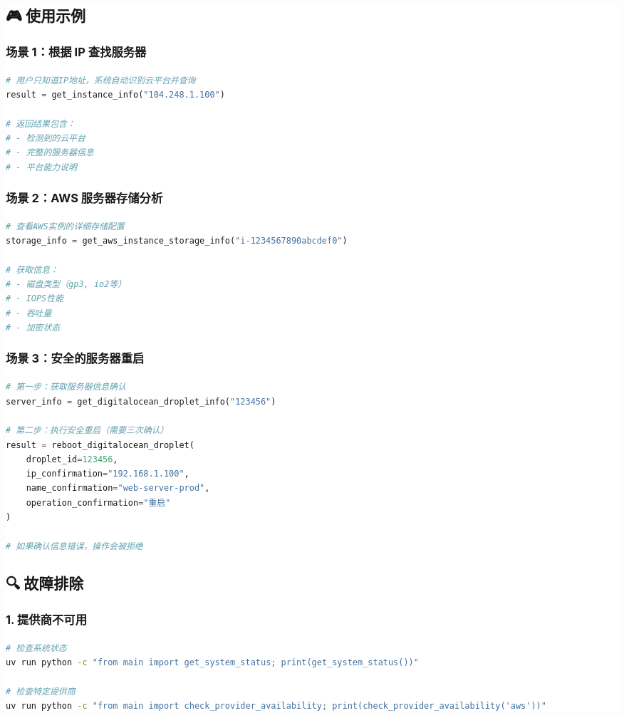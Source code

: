 ## 🎮 使用示例

### 场景 1：根据 IP 查找服务器

```python
# 用户只知道IP地址，系统自动识别云平台并查询
result = get_instance_info("104.248.1.100")

# 返回结果包含：
# - 检测到的云平台
# - 完整的服务器信息
# - 平台能力说明
```

### 场景 2：AWS 服务器存储分析

```python
# 查看AWS实例的详细存储配置
storage_info = get_aws_instance_storage_info("i-1234567890abcdef0")

# 获取信息：
# - 磁盘类型（gp3, io2等）
# - IOPS性能
# - 吞吐量
# - 加密状态
```

### 场景 3：安全的服务器重启

```python
# 第一步：获取服务器信息确认
server_info = get_digitalocean_droplet_info("123456")

# 第二步：执行安全重启（需要三次确认）
result = reboot_digitalocean_droplet(
    droplet_id=123456,
    ip_confirmation="192.168.1.100",
    name_confirmation="web-server-prod",
    operation_confirmation="重启"
)

# 如果确认信息错误，操作会被拒绝
```

## 🔍 故障排除

### 1. 提供商不可用

```bash
# 检查系统状态
uv run python -c "from main import get_system_status; print(get_system_status())"

# 检查特定提供商
uv run python -c "from main import check_provider_availability; print(check_provider_availability('aws'))"
```
